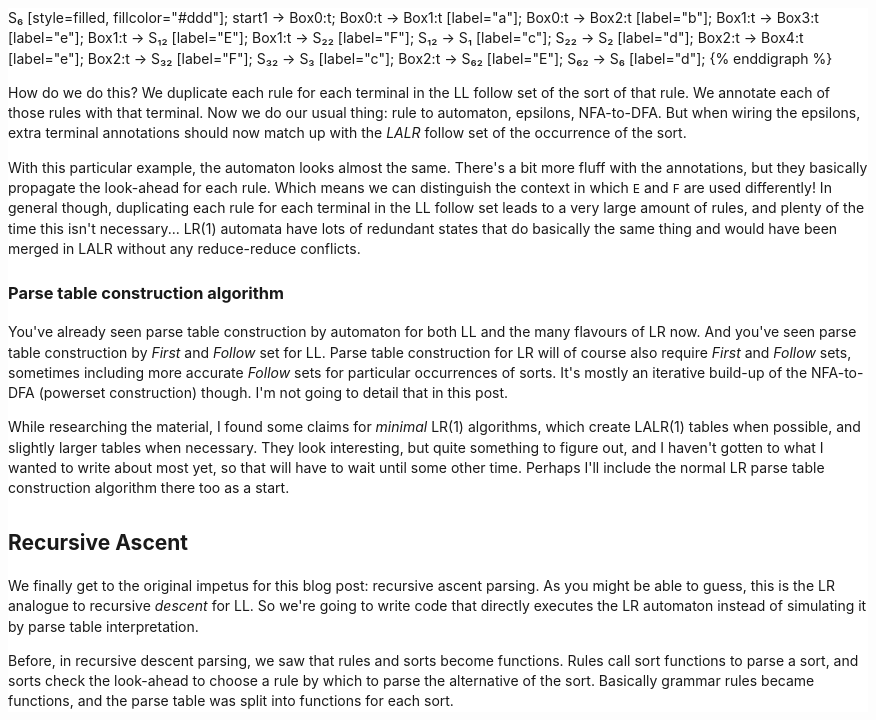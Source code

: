 S₆ [style=filled, fillcolor="#ddd"];
start1 -> Box0:t;
Box0:t -> Box1:t [label="a"];
Box0:t -> Box2:t [label="b"];
Box1:t -> Box3:t [label="e"];
Box1:t -> S₁₂ [label="E"];
Box1:t -> S₂₂ [label="F"];
S₁₂ -> S₁ [label="c"];
S₂₂ -> S₂ [label="d"];
Box2:t -> Box4:t [label="e"];
Box2:t -> S₃₂ [label="F"];
S₃₂ -> S₃ [label="c"];
Box2:t -> S₆₂ [label="E"];
S₆₂ -> S₆ [label="d"];
{% enddigraph %}

How do we do this? We duplicate each rule for each terminal in the LL follow set of the sort of that rule. We annotate each of those rules with that terminal. Now we do our usual thing: rule to automaton, epsilons, NFA-to-DFA. But when wiring the epsilons, extra terminal annotations should now match up with the _LALR_ follow set of the occurrence of the sort.

With this particular example, the automaton looks almost the same. There's a bit more fluff with the annotations, but they basically propagate the look-ahead for each rule. Which means we can distinguish the context in which `E` and `F` are used differently! In general though, duplicating each rule for each terminal in the LL follow set leads to a very large amount of rules, and plenty of the time this isn't necessary... LR(1) automata have lots of redundant states that do basically the same thing and would have been merged in LALR without any reduce-reduce conflicts.

### Parse table construction algorithm

You've already seen parse table construction by automaton for both LL and the many flavours of LR now. And you've seen parse table construction by _First_ and _Follow_ set for LL. Parse table construction for LR will of course also require _First_ and _Follow_ sets, sometimes including more accurate _Follow_ sets for particular occurrences of sorts. It's mostly an iterative build-up of the NFA-to-DFA (powerset construction) though. I'm not going to detail that in this post.

While researching the material, I found some claims for _minimal_ LR(1) algorithms, which create LALR(1) tables when possible, and slightly larger tables when necessary. They look interesting, but quite something to figure out, and I haven't gotten to what I wanted to write about most yet, so that will have to wait until some other time. Perhaps I'll include the normal LR parse table construction algorithm there too as a start.

## Recursive Ascent

We finally get to the original impetus for this blog post: recursive ascent parsing. As you might be able to guess, this is the LR analogue to recursive _descent_ for LL. So we're going to write code that directly executes the LR automaton instead of simulating it by parse table interpretation.

Before, in recursive descent parsing, we saw that rules and sorts become functions. Rules call sort functions to parse a sort, and sorts check the look-ahead to choose a rule by which to parse the alternative of the sort. Basically grammar rules became functions, and the parse table was split into functions for each sort.


[^LLdef]: I'm fairly sure my prose description there is the same as a formal definition, and it feel a bit nicer to think about than [the ones you can find on Wikipedia](https://en.wikipedia.org/wiki/LL_grammar#Formal_definition).
[^table]: Technically you'd need to see {%latex%} A₁ {%endlatex%} and {%latex%} A₂ {%endlatex%} as separate symbols and duplicate the rules for {%latex%} A {%endlatex%}, resulting in a larger grammar in correspondence with the larger table. But I couldn't be bothered, and the parse table as shown works just as well. This is relevant to the code size of a recursive descent parser too, since you can just reuse the code for rules 2 and 3 instead of having duplicate code for the two extra rules. What's a recursive descent parser? That comes just a little later in the post, so keep reading ;)
[^nondet]: Yes, there are non-deterministic context-free languages. Those are the context-free languages that can only be parsed with a non-deterministic PDA. Since this post is about deterministic parsers, we'll ignore the non-deterministic languages.
[^LLR]: While I find the [Wikipedia article on LLR](https://en.wikipedia.org/wiki/LL_grammar#Regular_case) confusing, and it makes a good case for why it's not really used, I'm still somewhat intrigued. This is one of those things that will stay on my reading list for a while I think, something I still want to understand further...
[^indirect-recursion]: _Indirect_ left recursion is even worse in LL. At least the direct version can still be dealt with by an automatic grammar rewrite algorithm. That's more or less what the node-reparenting trick mentioned at the end of the LL section does. Similarly, there are automatic grammar rewrites for direct right-recursion for LR, and indirect right recursion can be more problematic...
[^inlining]: Actually, I checked in [Compiler Explorer](https://godbolt.org/) how this turns out, and while `s7` is inlined and compiled away entirely, adapting `box1` to consume directly will make the assembly at `opt-level=3` smaller. Adding an `#[inline]` hint on `consume` helps as well. Though I may just be seeing the effect of uniform error messages through `consume`. Actually following and understanding the optimised assembly code is a pain, so I just clicked around a bit to verify that the example code is reduced to a state machine with jumps and labels instead of using function `call` instructions. So that's neat, basically what I was hoping for :)
[^graphviz]: I hope you appreciate how much time it took to find example grammars to steal (or occasionally develop myself) and especially how much time it took to get GraphViz to output somewhat decent automata of those examples!